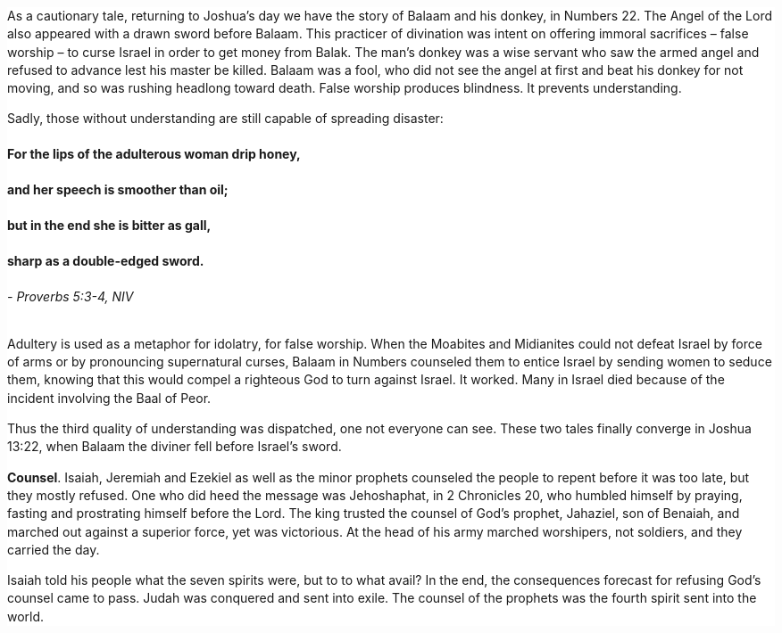 As a cautionary tale, returning to Joshua’s day we have
the story of Balaam and his donkey, in Numbers 22. The
Angel of the Lord also appeared with a drawn sword before
Balaam. This practicer of divination was intent on offering
immoral sacrifices – false worship – to curse Israel in order
to get money from Balak. The man’s donkey was a wise
servant who saw the armed angel and refused to advance
lest his master be killed. Balaam was a fool, who did not see
the angel at first and beat his donkey for not moving, and
so was rushing headlong toward death. False worship
produces blindness. It prevents understanding.

Sadly, those without understanding are still capable of
spreading disaster:

#### For the lips of the adulterous woman drip honey,
#### and her speech is smoother than oil;
#### but in the end she is bitter as gall,
#### **sharp as a double-edged sword**.
###### - Proverbs 5:3-4, NIV

Adultery is used as a metaphor for idolatry, for false
worship. When the Moabites and Midianites could not
defeat Israel by force of arms or by pronouncing
supernatural curses, Balaam in Numbers counseled them to
entice Israel by sending women to seduce them, knowing
that this would compel a righteous God to turn against
Israel. It worked. Many in Israel died because of the
incident involving the Baal of Peor.

Thus the third quality of understanding was dispatched,
one not everyone can see. These two tales finally converge
in Joshua 13:22, when Balaam the diviner fell before Israel’s
sword.

**Counsel**. Isaiah, Jeremiah and Ezekiel as well as the
minor prophets counseled the people to repent before it
was too late, but they mostly refused. One who did heed
the message was Jehoshaphat, in 2 Chronicles 20, who
humbled himself by praying, fasting and prostrating
himself before the Lord. The king trusted the counsel of
God’s prophet, Jahaziel, son of Benaiah, and marched out
against a superior force, yet was victorious. At the head of
his army marched worshipers, not soldiers, and they
carried the day.

Isaiah told his people what the seven spirits were, but to
to what avail? In the end, the consequences forecast for
refusing God’s counsel came to pass. Judah was conquered
and sent into exile. The counsel of the prophets was the
fourth spirit sent into the world.
